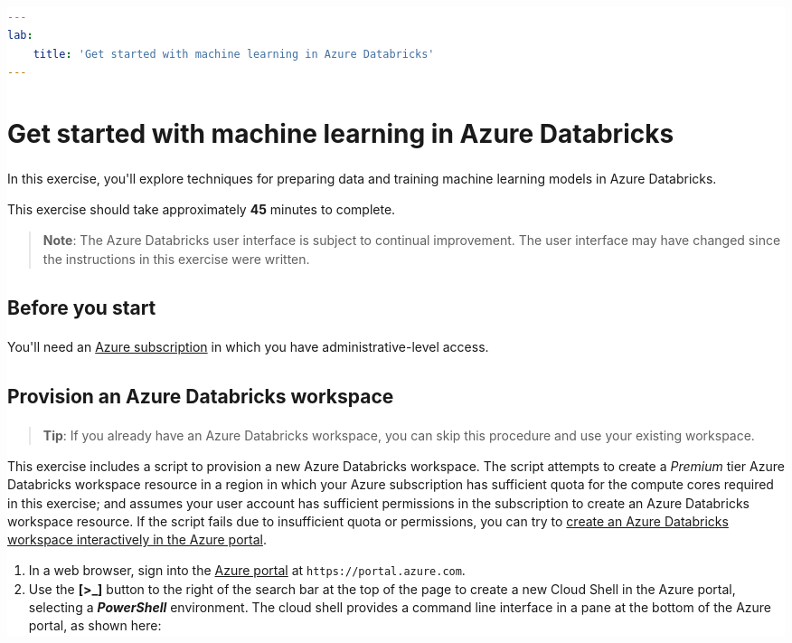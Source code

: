 ```yaml
---
lab:
    title: 'Get started with machine learning in Azure Databricks'
---
```


# Get started with machine learning in Azure Databricks

In this exercise, you'll explore techniques for preparing data and training machine learning models in Azure Databricks.

This exercise should take approximately **45** minutes to complete.

> **Note**: The Azure Databricks user interface is subject to continual improvement. The user interface may have changed since the instructions in this exercise were written.

## Before you start

You'll need an [Azure subscription](https://azure.microsoft.com/free) in which you have administrative-level access.

## Provision an Azure Databricks workspace

> **Tip**: If you already have an Azure Databricks workspace, you can skip this procedure and use your existing workspace.

This exercise includes a script to provision a new Azure Databricks workspace. The script attempts to create a *Premium* tier Azure Databricks workspace resource in a region in which your Azure subscription has sufficient quota for the compute cores required in this exercise; and assumes your user account has sufficient permissions in the subscription to create an Azure Databricks workspace resource. If the script fails due to insufficient quota or permissions, you can try to [create an Azure Databricks workspace interactively in the Azure portal](https://learn.microsoft.com/azure/databricks/getting-started/#--create-an-azure-databricks-workspace).

1. In a web browser, sign into the [Azure portal](https://portal.azure.com) at `https://portal.azure.com`.
2. Use the **[\>_]** button to the right of the search bar at the top of the page to create a new Cloud Shell in the Azure portal, selecting a ***PowerShell*** environment. The cloud shell provides a command line interface in a pane at the bottom of the Azure portal, as shown here:
